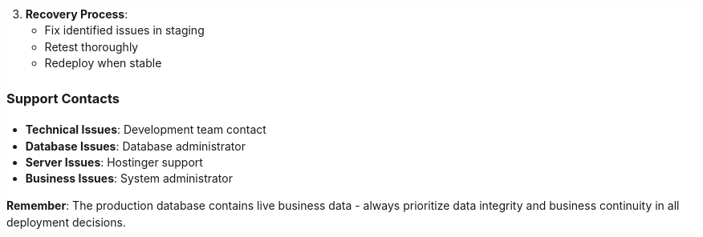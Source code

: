 3. **Recovery Process**:
   - Fix identified issues in staging
   - Retest thoroughly
   - Redeploy when stable

### Support Contacts
- **Technical Issues**: Development team contact
- **Database Issues**: Database administrator
- **Server Issues**: Hostinger support
- **Business Issues**: System administrator

**Remember**: The production database contains live business data - always prioritize data integrity and business continuity in all deployment decisions.
